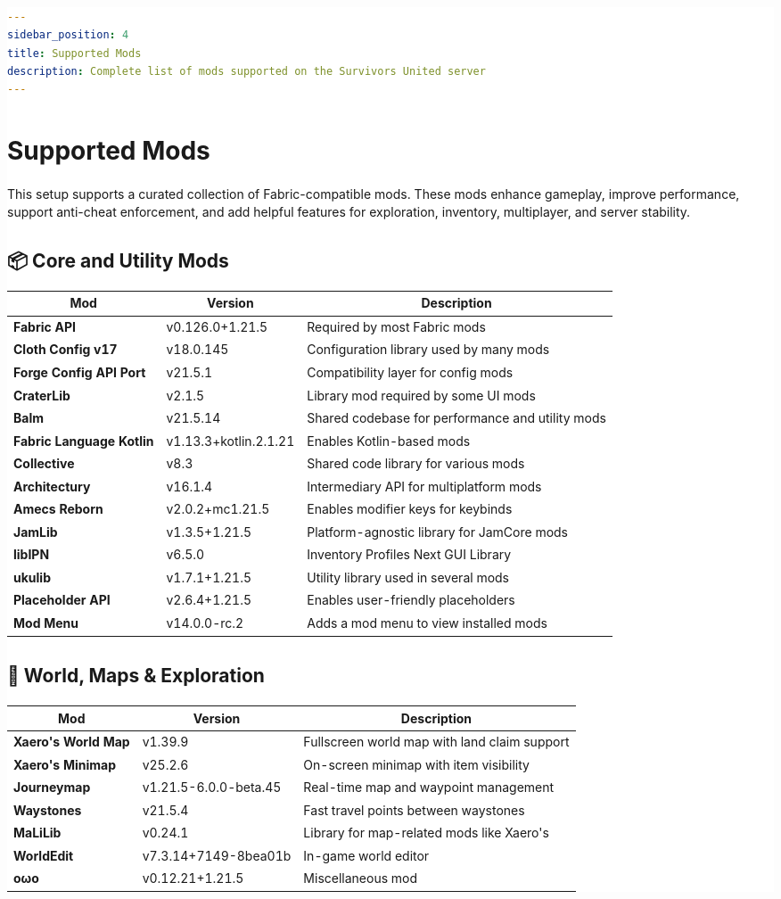 ```yaml
---
sidebar_position: 4
title: Supported Mods
description: Complete list of mods supported on the Survivors United server
---
```


# Supported Mods

This setup supports a curated collection of Fabric-compatible mods. These mods enhance gameplay, improve performance, support anti-cheat enforcement, and add helpful features for exploration, inventory, multiplayer, and server stability.

## 📦 Core and Utility Mods

| Mod | Version | Description |
|-----|---------|-------------|
| **Fabric API** | v0.126.0+1.21.5 | Required by most Fabric mods |
| **Cloth Config v17** | v18.0.145 | Configuration library used by many mods |
| **Forge Config API Port** | v21.5.1 | Compatibility layer for config mods |
| **CraterLib** | v2.1.5 | Library mod required by some UI mods |
| **Balm** | v21.5.14 | Shared codebase for performance and utility mods |
| **Fabric Language Kotlin** | v1.13.3+kotlin.2.1.21 | Enables Kotlin-based mods |
| **Collective** | v8.3 | Shared code library for various mods |
| **Architectury** | v16.1.4 | Intermediary API for multiplatform mods |
| **Amecs Reborn** | v2.0.2+mc1.21.5 | Enables modifier keys for keybinds |
| **JamLib** | v1.3.5+1.21.5 | Platform-agnostic library for JamCore mods |
| **libIPN** | v6.5.0 | Inventory Profiles Next GUI Library |
| **ukulib** | v1.7.1+1.21.5 | Utility library used in several mods |
| **Placeholder API** | v2.6.4+1.21.5 | Enables user-friendly placeholders |
| **Mod Menu** | v14.0.0-rc.2 | Adds a mod menu to view installed mods |

## 🧱 World, Maps & Exploration

| Mod | Version | Description |
|-----|---------|-------------|
| **Xaero's World Map** | v1.39.9 | Fullscreen world map with land claim support |
| **Xaero's Minimap** | v25.2.6 | On-screen minimap with item visibility |
| **Journeymap** | v1.21.5-6.0.0-beta.45 | Real-time map and waypoint management |
| **Waystones** | v21.5.4 | Fast travel points between waystones |
| **MaLiLib** | v0.24.1 | Library for map-related mods like Xaero's |
| **WorldEdit** | v7.3.14+7149-8bea01b | In-game world editor |
| **oωo** | v0.12.21+1.21.5 | Miscellaneous mod |
